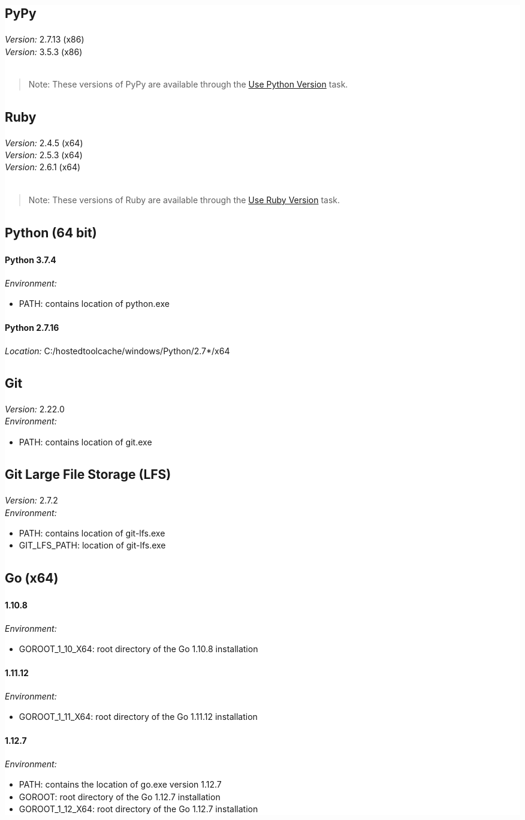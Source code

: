 ## PyPy

_Version:_ 2.7.13 (x86)<br/>_Version:_ 3.5.3 (x86)<br/><br/>
> Note: These versions of PyPy are available through the [Use Python Version](https://go.microsoft.com/fwlink/?linkid=871498) task.

## Ruby

_Version:_ 2.4.5 (x64)<br/>_Version:_ 2.5.3 (x64)<br/>_Version:_ 2.6.1 (x64)<br/><br/>
> Note: These versions of Ruby are available through the [Use Ruby Version](https://docs.microsoft.com/en-us/azure/devops/pipelines/tasks/tool/use-ruby-version) task.

## Python (64 bit)

#### Python 3.7.4
_Environment:_
* PATH: contains location of python.exe

#### Python 2.7.16

_Location:_ C:/hostedtoolcache/windows/Python/2.7*/x64

## Git

_Version:_ 2.22.0<br/>
_Environment:_
* PATH: contains location of git.exe

## Git Large File Storage (LFS)

_Version:_ 2.7.2<br/>
_Environment:_
* PATH: contains location of git-lfs.exe
* GIT_LFS_PATH: location of git-lfs.exe

## Go (x64)

#### 1.10.8

_Environment:_
* GOROOT_1_10_X64: root directory of the Go 1.10.8 installation

#### 1.11.12

_Environment:_
* GOROOT_1_11_X64: root directory of the Go 1.11.12 installation

#### 1.12.7

_Environment:_
* PATH: contains the location of go.exe version 1.12.7
* GOROOT: root directory of the Go 1.12.7 installation
* GOROOT_1_12_X64: root directory of the Go 1.12.7 installation

